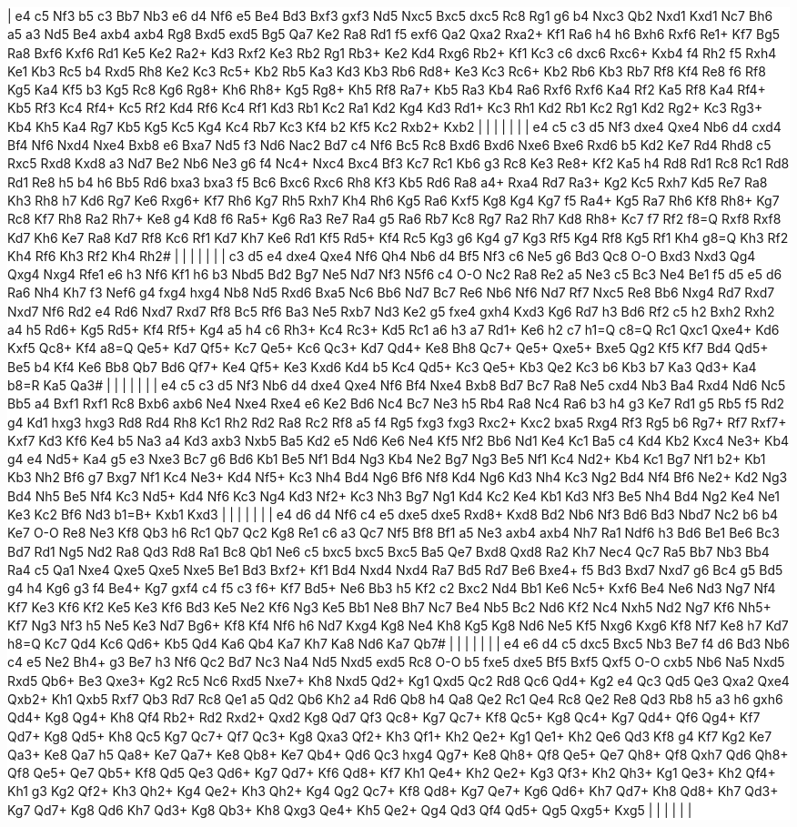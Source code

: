| e4 c5 Nf3 b5 c3 Bb7 Nb3 e6 d4 Nf6 e5 Be4 Bd3 Bxf3 gxf3 Nd5 Nxc5 Bxc5 dxc5 Rc8 Rg1 g6 b4 Nxc3 Qb2 Nxd1 Kxd1 Nc7 Bh6 a5 a3 Nd5 Be4 axb4 axb4 Rg8 Bxd5 exd5 Bg5 Qa7 Ke2 Ra8 Rd1 f5 exf6 Qa2 Qxa2 Rxa2+ Kf1 Ra6 h4 h6 Bxh6 Rxf6 Re1+ Kf7 Bg5 Ra8 Bxf6 Kxf6 Rd1 Ke5 Ke2 Ra2+ Kd3 Rxf2 Ke3 Rb2 Rg1 Rb3+ Ke2 Kd4 Rxg6 Rb2+ Kf1 Kc3 c6 dxc6 Rxc6+ Kxb4 f4 Rh2 f5 Rxh4 Ke1 Kb3 Rc5 b4 Rxd5 Rh8 Ke2 Kc3 Rc5+ Kb2 Rb5 Ka3 Kd3 Kb3 Rb6 Rd8+ Ke3 Kc3 Rc6+ Kb2 Rb6 Kb3 Rb7 Rf8 Kf4 Re8 f6 Rf8 Kg5 Ka4 Kf5 b3 Kg5 Rc8 Kg6 Rg8+ Kh6 Rh8+ Kg5 Rg8+ Kh5 Rf8 Ra7+ Kb5 Ra3 Kb4 Ra6 Rxf6 Rxf6 Ka4 Rf2 Ka5 Rf8 Ka4 Rf4+ Kb5 Rf3 Kc4 Rf4+ Kc5 Rf2 Kd4 Rf6 Kc4 Rf1 Kd3 Rb1 Kc2 Ra1 Kd2 Kg4 Kd3 Rd1+ Kc3 Rh1 Kd2 Rb1 Kc2 Rg1 Kd2 Rg2+ Kc3 Rg3+ Kb4 Kh5 Ka4 Rg7 Kb5 Kg5 Kc5 Kg4 Kc4 Rb7 Kc3 Kf4 b2 Kf5 Kc2 Rxb2+ Kxb2 |  |  |  |  |  |
| e4 c5 c3 d5 Nf3 dxe4 Qxe4 Nb6 d4 cxd4 Bf4 Nf6 Nxd4 Nxe4 Bxb8 e6 Bxa7 Nd5 f3 Nd6 Nac2 Bd7 c4 Nf6 Bc5 Rc8 Bxd6 Bxd6 Nxe6 Bxe6 Rxd6 b5 Kd2 Ke7 Rd4 Rhd8 c5 Rxc5 Rxd8 Kxd8 a3 Nd7 Be2 Nb6 Ne3 g6 f4 Nc4+ Nxc4 Bxc4 Bf3 Kc7 Rc1 Kb6 g3 Rc8 Ke3 Re8+ Kf2 Ka5 h4 Rd8 Rd1 Rc8 Rc1 Rd8 Rd1 Re8 h5 b4 h6 Bb5 Rd6 bxa3 bxa3 f5 Bc6 Bxc6 Rxc6 Rh8 Kf3 Kb5 Rd6 Ra8 a4+ Rxa4 Rd7 Ra3+ Kg2 Kc5 Rxh7 Kd5 Re7 Ra8 Kh3 Rh8 h7 Kd6 Rg7 Ke6 Rxg6+ Kf7 Rh6 Kg7 Rh5 Rxh7 Kh4 Rh6 Kg5 Ra6 Kxf5 Kg8 Kg4 Kg7 f5 Ra4+ Kg5 Ra7 Rh6 Kf8 Rh8+ Kg7 Rc8 Kf7 Rh8 Ra2 Rh7+ Ke8 g4 Kd8 f6 Ra5+ Kg6 Ra3 Re7 Ra4 g5 Ra6 Rb7 Kc8 Rg7 Ra2 Rh7 Kd8 Rh8+ Kc7 f7 Rf2 f8=Q Rxf8 Rxf8 Kd7 Kh6 Ke7 Ra8 Kd7 Rf8 Kc6 Rf1 Kd7 Kh7 Ke6 Rd1 Kf5 Rd5+ Kf4 Rc5 Kg3 g6 Kg4 g7 Kg3 Rf5 Kg4 Rf8 Kg5 Rf1 Kh4 g8=Q Kh3 Rf2 Kh4 Rf6 Kh3 Rf2 Kh4 Rh2# |  |  |  |  |  |
| c3 d5 e4 dxe4 Qxe4 Nf6 Qh4 Nb6 d4 Bf5 Nf3 c6 Ne5 g6 Bd3 Qc8 O-O Bxd3 Nxd3 Qg4 Qxg4 Nxg4 Rfe1 e6 h3 Nf6 Kf1 h6 b3 Nbd5 Bd2 Bg7 Ne5 Nd7 Nf3 N5f6 c4 O-O Nc2 Ra8 Re2 a5 Ne3 c5 Bc3 Ne4 Be1 f5 d5 e5 d6 Ra6 Nh4 Kh7 f3 Nef6 g4 fxg4 hxg4 Nb8 Nd5 Rxd6 Bxa5 Nc6 Bb6 Nd7 Bc7 Re6 Nb6 Nf6 Nd7 Rf7 Nxc5 Re8 Bb6 Nxg4 Rd7 Rxd7 Nxd7 Nf6 Rd2 e4 Rd6 Nxd7 Rxd7 Rf8 Bc5 Rf6 Ba3 Ne5 Rxb7 Nd3 Ke2 g5 fxe4 gxh4 Kxd3 Kg6 Rd7 h3 Bd6 Rf2 c5 h2 Bxh2 Rxh2 a4 h5 Rd6+ Kg5 Rd5+ Kf4 Rf5+ Kg4 a5 h4 c6 Rh3+ Kc4 Rc3+ Kd5 Rc1 a6 h3 a7 Rd1+ Ke6 h2 c7 h1=Q c8=Q Rc1 Qxc1 Qxe4+ Kd6 Kxf5 Qc8+ Kf4 a8=Q Qe5+ Kd7 Qf5+ Kc7 Qe5+ Kc6 Qc3+ Kd7 Qd4+ Ke8 Bh8 Qc7+ Qe5+ Qxe5+ Bxe5 Qg2 Kf5 Kf7 Bd4 Qd5+ Be5 b4 Kf4 Ke6 Bb8 Qb7 Bd6 Qf7+ Ke4 Qf5+ Ke3 Kxd6 Kd4 b5 Kc4 Qd5+ Kc3 Qe5+ Kb3 Qe2 Kc3 b6 Kb3 b7 Ka3 Qd3+ Ka4 b8=R Ka5 Qa3# |  |  |  |  |  |
| e4 c5 c3 d5 Nf3 Nb6 d4 dxe4 Qxe4 Nf6 Bf4 Nxe4 Bxb8 Bd7 Bc7 Ra8 Ne5 cxd4 Nb3 Ba4 Rxd4 Nd6 Nc5 Bb5 a4 Bxf1 Rxf1 Rc8 Bxb6 axb6 Ne4 Nxe4 Rxe4 e6 Ke2 Bd6 Nc4 Bc7 Ne3 h5 Rb4 Ra8 Nc4 Ra6 b3 h4 g3 Ke7 Rd1 g5 Rb5 f5 Rd2 g4 Kd1 hxg3 hxg3 Rd8 Rd4 Rh8 Kc1 Rh2 Rd2 Ra8 Rc2 Rf8 a5 f4 Rg5 fxg3 fxg3 Rxc2+ Kxc2 bxa5 Rxg4 Rf3 Rg5 b6 Rg7+ Rf7 Rxf7+ Kxf7 Kd3 Kf6 Ke4 b5 Na3 a4 Kd3 axb3 Nxb5 Ba5 Kd2 e5 Nd6 Ke6 Ne4 Kf5 Nf2 Bb6 Nd1 Ke4 Kc1 Ba5 c4 Kd4 Kb2 Kxc4 Ne3+ Kb4 g4 e4 Nd5+ Ka4 g5 e3 Nxe3 Bc7 g6 Bd6 Kb1 Be5 Nf1 Bd4 Ng3 Kb4 Ne2 Bg7 Ng3 Be5 Nf1 Kc4 Nd2+ Kb4 Kc1 Bg7 Nf1 b2+ Kb1 Kb3 Nh2 Bf6 g7 Bxg7 Nf1 Kc4 Ne3+ Kd4 Nf5+ Kc3 Nh4 Bd4 Ng6 Bf6 Nf8 Kd4 Ng6 Kd3 Nh4 Kc3 Ng2 Bd4 Nf4 Bf6 Ne2+ Kd2 Ng3 Bd4 Nh5 Be5 Nf4 Kc3 Nd5+ Kd4 Nf6 Kc3 Ng4 Kd3 Nf2+ Kc3 Nh3 Bg7 Ng1 Kd4 Kc2 Ke4 Kb1 Kd3 Nf3 Be5 Nh4 Bd4 Ng2 Ke4 Ne1 Ke3 Kc2 Bf6 Nd3 b1=B+ Kxb1 Kxd3 |  |  |  |  |  |
| e4 d6 d4 Nf6 c4 e5 dxe5 dxe5 Rxd8+ Kxd8 Bd2 Nb6 Nf3 Bd6 Bd3 Nbd7 Nc2 b6 b4 Ke7 O-O Re8 Ne3 Kf8 Qb3 h6 Rc1 Qb7 Qc2 Kg8 Re1 c6 a3 Qc7 Nf5 Bf8 Bf1 a5 Ne3 axb4 axb4 Nh7 Ra1 Ndf6 h3 Bd6 Be1 Be6 Bc3 Bd7 Rd1 Ng5 Nd2 Ra8 Qd3 Rd8 Ra1 Bc8 Qb1 Ne6 c5 bxc5 bxc5 Bxc5 Ba5 Qe7 Bxd8 Qxd8 Ra2 Kh7 Nec4 Qc7 Ra5 Bb7 Nb3 Bb4 Ra4 c5 Qa1 Nxe4 Qxe5 Qxe5 Nxe5 Be1 Bd3 Bxf2+ Kf1 Bd4 Nxd4 Nxd4 Ra7 Bd5 Rd7 Be6 Bxe4+ f5 Bd3 Bxd7 Nxd7 g6 Bc4 g5 Bd5 g4 h4 Kg6 g3 f4 Be4+ Kg7 gxf4 c4 f5 c3 f6+ Kf7 Bd5+ Ne6 Bb3 h5 Kf2 c2 Bxc2 Nd4 Bb1 Ke6 Nc5+ Kxf6 Be4 Ne6 Nd3 Ng7 Nf4 Kf7 Ke3 Kf6 Kf2 Ke5 Ke3 Kf6 Bd3 Ke5 Ne2 Kf6 Ng3 Ke5 Bb1 Ne8 Bh7 Nc7 Be4 Nb5 Bc2 Nd6 Kf2 Nc4 Nxh5 Nd2 Ng7 Kf6 Nh5+ Kf7 Ng3 Nf3 h5 Ne5 Ke3 Nd7 Bg6+ Kf8 Kf4 Nf6 h6 Nd7 Kxg4 Kg8 Ne4 Kh8 Kg5 Kg8 Nd6 Ne5 Kf5 Nxg6 Kxg6 Kf8 Nf7 Ke8 h7 Kd7 h8=Q Kc7 Qd4 Kc6 Qd6+ Kb5 Qd4 Ka6 Qb4 Ka7 Kh7 Ka8 Nd6 Ka7 Qb7# |  |  |  |  |  |
| e4 e6 d4 c5 dxc5 Bxc5 Nb3 Be7 f4 d6 Bd3 Nb6 c4 e5 Ne2 Bh4+ g3 Be7 h3 Nf6 Qc2 Bd7 Nc3 Na4 Nd5 Nxd5 exd5 Rc8 O-O b5 fxe5 dxe5 Bf5 Bxf5 Qxf5 O-O cxb5 Nb6 Na5 Nxd5 Rxd5 Qb6+ Be3 Qxe3+ Kg2 Rc5 Nc6 Rxd5 Nxe7+ Kh8 Nxd5 Qd2+ Kg1 Qxd5 Qc2 Rd8 Qc6 Qd4+ Kg2 e4 Qc3 Qd5 Qe3 Qxa2 Qxe4 Qxb2+ Kh1 Qxb5 Rxf7 Qb3 Rd7 Rc8 Qe1 a5 Qd2 Qb6 Kh2 a4 Rd6 Qb8 h4 Qa8 Qe2 Rc1 Qe4 Rc8 Qe2 Re8 Qd3 Rb8 h5 a3 h6 gxh6 Qd4+ Kg8 Qg4+ Kh8 Qf4 Rb2+ Rd2 Rxd2+ Qxd2 Kg8 Qd7 Qf3 Qc8+ Kg7 Qc7+ Kf8 Qc5+ Kg8 Qc4+ Kg7 Qd4+ Qf6 Qg4+ Kf7 Qd7+ Kg8 Qd5+ Kh8 Qc5 Kg7 Qc7+ Qf7 Qc3+ Kg8 Qxa3 Qf2+ Kh3 Qf1+ Kh2 Qe2+ Kg1 Qe1+ Kh2 Qe6 Qd3 Kf8 g4 Kf7 Kg2 Ke7 Qa3+ Ke8 Qa7 h5 Qa8+ Ke7 Qa7+ Ke8 Qb8+ Ke7 Qb4+ Qd6 Qc3 hxg4 Qg7+ Ke8 Qh8+ Qf8 Qe5+ Qe7 Qh8+ Qf8 Qxh7 Qd6 Qh8+ Qf8 Qe5+ Qe7 Qb5+ Kf8 Qd5 Qe3 Qd6+ Kg7 Qd7+ Kf6 Qd8+ Kf7 Kh1 Qe4+ Kh2 Qe2+ Kg3 Qf3+ Kh2 Qh3+ Kg1 Qe3+ Kh2 Qf4+ Kh1 g3 Kg2 Qf2+ Kh3 Qh2+ Kg4 Qe2+ Kh3 Qh2+ Kg4 Qg2 Qc7+ Kf8 Qd8+ Kg7 Qe7+ Kg6 Qd6+ Kh7 Qd7+ Kh8 Qd8+ Kh7 Qd3+ Kg7 Qd7+ Kg8 Qd6 Kh7 Qd3+ Kg8 Qb3+ Kh8 Qxg3 Qe4+ Kh5 Qe2+ Qg4 Qd3 Qf4 Qd5+ Qg5 Qxg5+ Kxg5 |  |  |  |  |  |